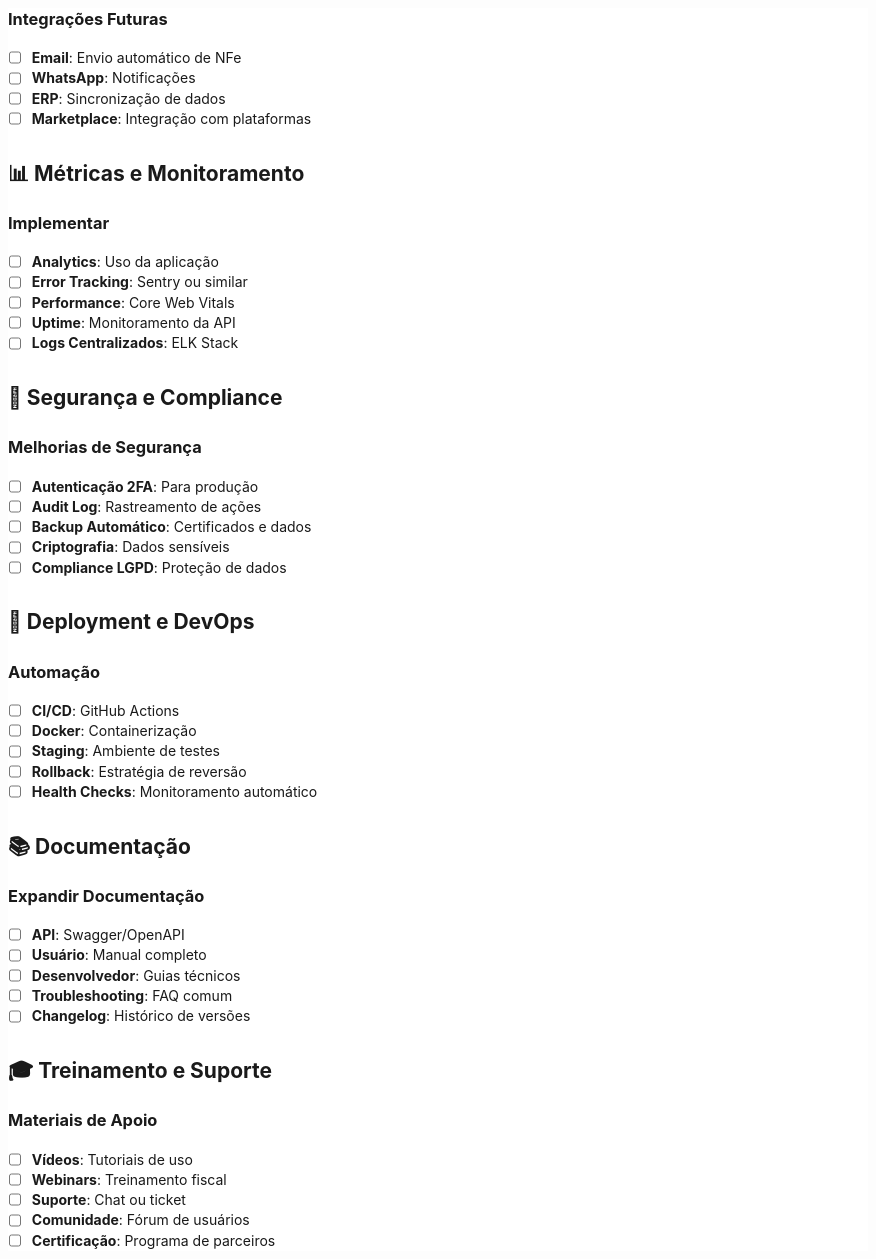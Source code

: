 ### Integrações Futuras
- [ ] **Email**: Envio automático de NFe
- [ ] **WhatsApp**: Notificações
- [ ] **ERP**: Sincronização de dados
- [ ] **Marketplace**: Integração com plataformas

## 📊 Métricas e Monitoramento

### Implementar
- [ ] **Analytics**: Uso da aplicação
- [ ] **Error Tracking**: Sentry ou similar
- [ ] **Performance**: Core Web Vitals
- [ ] **Uptime**: Monitoramento da API
- [ ] **Logs Centralizados**: ELK Stack

## 🔐 Segurança e Compliance

### Melhorias de Segurança
- [ ] **Autenticação 2FA**: Para produção
- [ ] **Audit Log**: Rastreamento de ações
- [ ] **Backup Automático**: Certificados e dados
- [ ] **Criptografia**: Dados sensíveis
- [ ] **Compliance LGPD**: Proteção de dados

## 🚀 Deployment e DevOps

### Automação
- [ ] **CI/CD**: GitHub Actions
- [ ] **Docker**: Containerização
- [ ] **Staging**: Ambiente de testes
- [ ] **Rollback**: Estratégia de reversão
- [ ] **Health Checks**: Monitoramento automático

## 📚 Documentação

### Expandir Documentação
- [ ] **API**: Swagger/OpenAPI
- [ ] **Usuário**: Manual completo
- [ ] **Desenvolvedor**: Guias técnicos
- [ ] **Troubleshooting**: FAQ comum
- [ ] **Changelog**: Histórico de versões

## 🎓 Treinamento e Suporte

### Materiais de Apoio
- [ ] **Vídeos**: Tutoriais de uso
- [ ] **Webinars**: Treinamento fiscal
- [ ] **Suporte**: Chat ou ticket
- [ ] **Comunidade**: Fórum de usuários
- [ ] **Certificação**: Programa de parceiros
